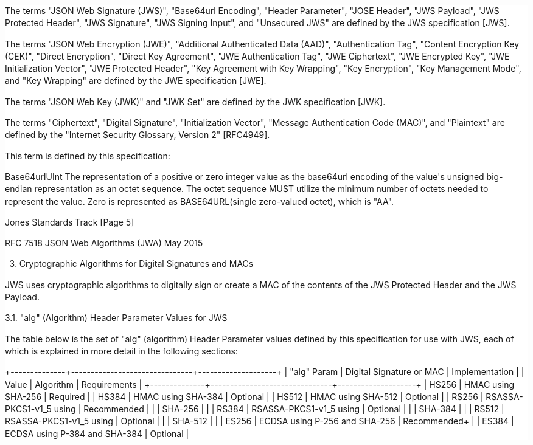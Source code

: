 The terms "JSON Web Signature (JWS)", "Base64url Encoding", "Header
Parameter", "JOSE Header", "JWS Payload", "JWS Protected Header",
"JWS Signature", "JWS Signing Input", and "Unsecured JWS" are defined
by the JWS specification [JWS].

The terms "JSON Web Encryption (JWE)", "Additional Authenticated Data
(AAD)", "Authentication Tag", "Content Encryption Key (CEK)", "Direct
Encryption", "Direct Key Agreement", "JWE Authentication Tag", "JWE
Ciphertext", "JWE Encrypted Key", "JWE Initialization Vector", "JWE
Protected Header", "Key Agreement with Key Wrapping", "Key
Encryption", "Key Management Mode", and "Key Wrapping" are defined by
the JWE specification [JWE].

The terms "JSON Web Key (JWK)" and "JWK Set" are defined by the JWK
specification [JWK].

The terms "Ciphertext", "Digital Signature", "Initialization Vector",
"Message Authentication Code (MAC)", and "Plaintext" are defined by
the "Internet Security Glossary, Version 2" [RFC4949].

This term is defined by this specification:

Base64urlUInt
The representation of a positive or zero integer value as the
base64url encoding of the value's unsigned big-endian
representation as an octet sequence. The octet sequence MUST
utilize the minimum number of octets needed to represent the
value. Zero is represented as BASE64URL(single zero-valued
octet), which is "AA".

Jones Standards Track [Page 5]

RFC 7518 JSON Web Algorithms (JWA) May 2015

3.  Cryptographic Algorithms for Digital Signatures and MACs

JWS uses cryptographic algorithms to digitally sign or create a MAC
of the contents of the JWS Protected Header and the JWS Payload.

3.1. "alg" (Algorithm) Header Parameter Values for JWS

The table below is the set of "alg" (algorithm) Header Parameter
values defined by this specification for use with JWS, each of which
is explained in more detail in the following sections:

+--------------+-------------------------------+--------------------+
| "alg" Param | Digital Signature or MAC | Implementation |
| Value | Algorithm | Requirements |
+--------------+-------------------------------+--------------------+
| HS256 | HMAC using SHA-256 | Required |
| HS384 | HMAC using SHA-384 | Optional |
| HS512 | HMAC using SHA-512 | Optional |
| RS256 | RSASSA-PKCS1-v1_5 using | Recommended |
| | SHA-256 | |
| RS384 | RSASSA-PKCS1-v1_5 using | Optional |
| | SHA-384 | |
| RS512 | RSASSA-PKCS1-v1_5 using | Optional |
| | SHA-512 | |
| ES256 | ECDSA using P-256 and SHA-256 | Recommended+ |
| ES384 | ECDSA using P-384 and SHA-384 | Optional |